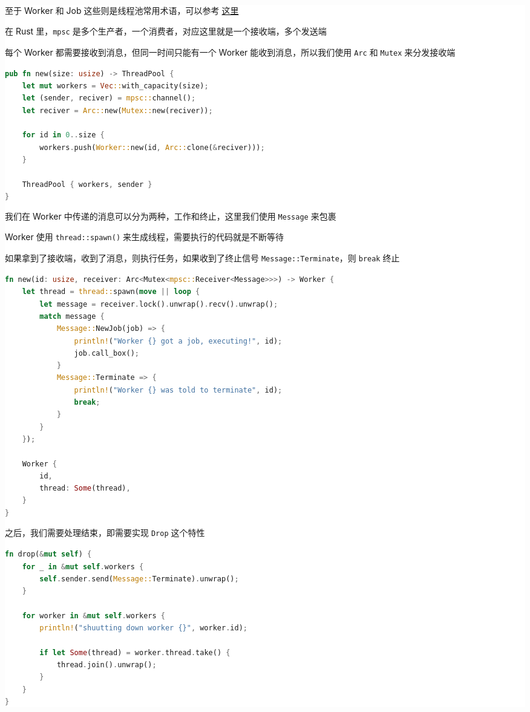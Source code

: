 至于 Worker 和 Job 这些则是线程池常用术语，可以参考 [这里](https://en.wikipedia.org/wiki/Thread_pool)

在 Rust 里，`mpsc` 是多个生产者，一个消费者，对应这里就是一个接收端，多个发送端

每个 Worker 都需要接收到消息，但同一时间只能有一个 Worker 能收到消息，所以我们使用 `Arc` 和 `Mutex` 来分发接收端

```rust
pub fn new(size: usize) -> ThreadPool {
    let mut workers = Vec::with_capacity(size);
    let (sender, reciver) = mpsc::channel();
    let reciver = Arc::new(Mutex::new(reciver));

    for id in 0..size {
        workers.push(Worker::new(id, Arc::clone(&reciver)));
    }

    ThreadPool { workers, sender }
}
```

我们在 Worker 中传递的消息可以分为两种，工作和终止，这里我们使用 `Message` 来包裹

Worker 使用 `thread::spawn()` 来生成线程，需要执行的代码就是不断等待

如果拿到了接收端，收到了消息，则执行任务，如果收到了终止信号 `Message::Terminate`，则 `break` 终止

```rust
fn new(id: usize, receiver: Arc<Mutex<mpsc::Receiver<Message>>>) -> Worker {
    let thread = thread::spawn(move || loop {
        let message = receiver.lock().unwrap().recv().unwrap();
        match message {
            Message::NewJob(job) => {
                println!("Worker {} got a job, executing!", id);
                job.call_box();
            }
            Message::Terminate => {
                println!("Worker {} was told to terminate", id);
                break;
            }
        }
    });

    Worker {
        id,
        thread: Some(thread),
    }
}
```

之后，我们需要处理结束，即需要实现 `Drop` 这个特性

```rust
fn drop(&mut self) {
    for _ in &mut self.workers {
        self.sender.send(Message::Terminate).unwrap();
    }

    for worker in &mut self.workers {
        println!("shuutting down worker {}", worker.id);

        if let Some(thread) = worker.thread.take() {
            thread.join().unwrap();
        }
    }
}
```

